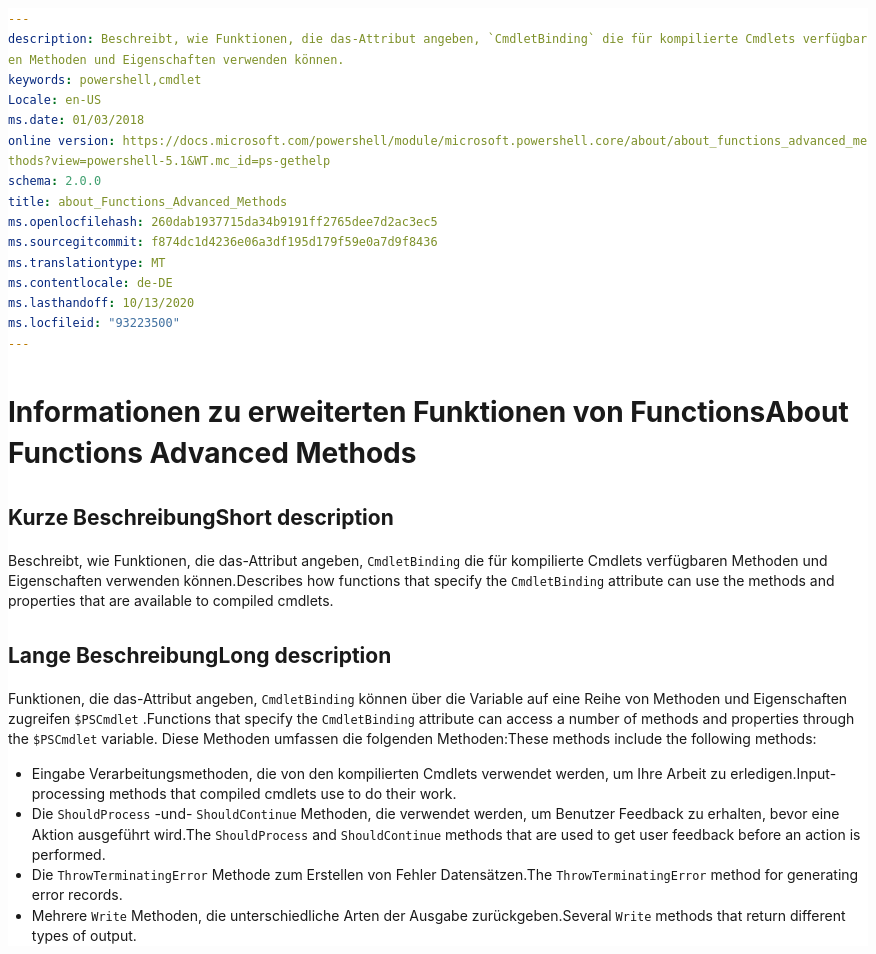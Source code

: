 ```yaml
---
description: Beschreibt, wie Funktionen, die das-Attribut angeben, `CmdletBinding` die für kompilierte Cmdlets verfügbaren Methoden und Eigenschaften verwenden können.
keywords: powershell,cmdlet
Locale: en-US
ms.date: 01/03/2018
online version: https://docs.microsoft.com/powershell/module/microsoft.powershell.core/about/about_functions_advanced_methods?view=powershell-5.1&WT.mc_id=ps-gethelp
schema: 2.0.0
title: about_Functions_Advanced_Methods
ms.openlocfilehash: 260dab1937715da34b9191ff2765dee7d2ac3ec5
ms.sourcegitcommit: f874dc1d4236e06a3df195d179f59e0a7d9f8436
ms.translationtype: MT
ms.contentlocale: de-DE
ms.lasthandoff: 10/13/2020
ms.locfileid: "93223500"
---
```

# <a name="about-functions-advanced-methods"></a><span data-ttu-id="4eb3e-104">Informationen zu erweiterten Funktionen von Functions</span><span class="sxs-lookup"><span data-stu-id="4eb3e-104">About Functions Advanced Methods</span></span>

## <a name="short-description"></a><span data-ttu-id="4eb3e-105">Kurze Beschreibung</span><span class="sxs-lookup"><span data-stu-id="4eb3e-105">Short description</span></span>

<span data-ttu-id="4eb3e-106">Beschreibt, wie Funktionen, die das-Attribut angeben, `CmdletBinding` die für kompilierte Cmdlets verfügbaren Methoden und Eigenschaften verwenden können.</span><span class="sxs-lookup"><span data-stu-id="4eb3e-106">Describes how functions that specify the `CmdletBinding` attribute can use the methods and properties that are available to compiled cmdlets.</span></span>

## <a name="long-description"></a><span data-ttu-id="4eb3e-107">Lange Beschreibung</span><span class="sxs-lookup"><span data-stu-id="4eb3e-107">Long description</span></span>

<span data-ttu-id="4eb3e-108">Funktionen, die das-Attribut angeben, `CmdletBinding` können über die Variable auf eine Reihe von Methoden und Eigenschaften zugreifen `$PSCmdlet` .</span><span class="sxs-lookup"><span data-stu-id="4eb3e-108">Functions that specify the `CmdletBinding` attribute can access a number of methods and properties through the `$PSCmdlet` variable.</span></span> <span data-ttu-id="4eb3e-109">Diese Methoden umfassen die folgenden Methoden:</span><span class="sxs-lookup"><span data-stu-id="4eb3e-109">These methods include the following methods:</span></span>

- <span data-ttu-id="4eb3e-110">Eingabe Verarbeitungsmethoden, die von den kompilierten Cmdlets verwendet werden, um Ihre Arbeit zu erledigen.</span><span class="sxs-lookup"><span data-stu-id="4eb3e-110">Input-processing methods that compiled cmdlets use to do their work.</span></span>
- <span data-ttu-id="4eb3e-111">Die `ShouldProcess` -und- `ShouldContinue` Methoden, die verwendet werden, um Benutzer Feedback zu erhalten, bevor eine Aktion ausgeführt wird.</span><span class="sxs-lookup"><span data-stu-id="4eb3e-111">The `ShouldProcess` and `ShouldContinue` methods that are used to get user feedback before an action is performed.</span></span>
- <span data-ttu-id="4eb3e-112">Die `ThrowTerminatingError` Methode zum Erstellen von Fehler Datensätzen.</span><span class="sxs-lookup"><span data-stu-id="4eb3e-112">The `ThrowTerminatingError` method for generating error records.</span></span>
- <span data-ttu-id="4eb3e-113">Mehrere `Write` Methoden, die unterschiedliche Arten der Ausgabe zurückgeben.</span><span class="sxs-lookup"><span data-stu-id="4eb3e-113">Several `Write` methods that return different types of output.</span></span>
